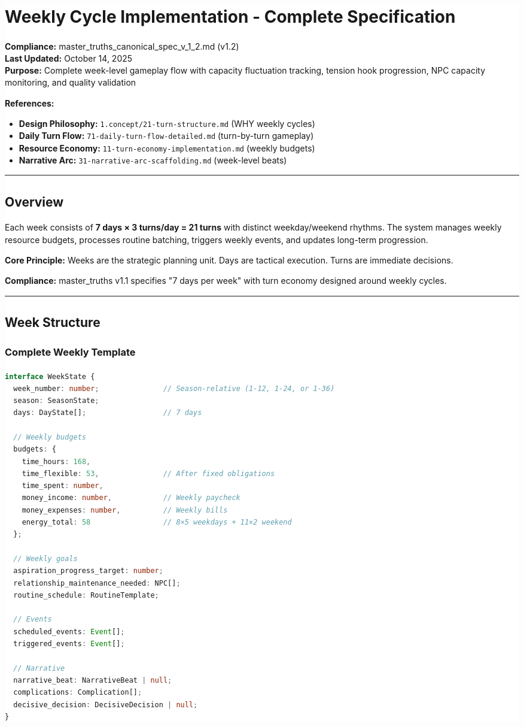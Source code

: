 # Weekly Cycle Implementation - Complete Specification

**Compliance:** master_truths_canonical_spec_v_1_2.md (v1.2)  
**Last Updated:** October 14, 2025  
**Purpose:** Complete week-level gameplay flow with capacity fluctuation tracking, tension hook progression, NPC capacity monitoring, and quality validation

**References:**
- **Design Philosophy:** `1.concept/21-turn-structure.md` (WHY weekly cycles)
- **Daily Turn Flow:** `71-daily-turn-flow-detailed.md` (turn-by-turn gameplay)
- **Resource Economy:** `11-turn-economy-implementation.md` (weekly budgets)
- **Narrative Arc:** `31-narrative-arc-scaffolding.md` (week-level beats)

---

## Overview

Each week consists of **7 days × 3 turns/day = 21 turns** with distinct weekday/weekend rhythms. The system manages weekly resource budgets, processes routine batching, triggers weekly events, and updates long-term progression.

**Core Principle:** Weeks are the strategic planning unit. Days are tactical execution. Turns are immediate decisions.

**Compliance:** master_truths v1.1 specifies "7 days per week" with turn economy designed around weekly cycles.

---

## Week Structure

### Complete Weekly Template

```typescript
interface WeekState {
  week_number: number;               // Season-relative (1-12, 1-24, or 1-36)
  season: SeasonState;
  days: DayState[];                  // 7 days
  
  // Weekly budgets
  budgets: {
    time_hours: 168,
    time_flexible: 53,               // After fixed obligations
    time_spent: number,
    money_income: number,            // Weekly paycheck
    money_expenses: number,          // Weekly bills
    energy_total: 58                 // 8×5 weekdays + 11×2 weekend
  };
  
  // Weekly goals
  aspiration_progress_target: number;
  relationship_maintenance_needed: NPC[];
  routine_schedule: RoutineTemplate;
  
  // Events
  scheduled_events: Event[];
  triggered_events: Event[];
  
  // Narrative
  narrative_beat: NarrativeBeat | null;
  complications: Complication[];
  decisive_decision: DecisiveDecision | null;
}
```